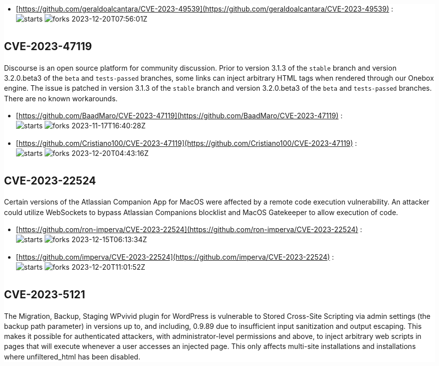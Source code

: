 - [https://github.com/geraldoalcantara/CVE-2023-49539](https://github.com/geraldoalcantara/CVE-2023-49539) :  
![starts](https://img.shields.io/github/stars/geraldoalcantara/CVE-2023-49539.svg) 
![forks](https://img.shields.io/github/forks/geraldoalcantara/CVE-2023-49539.svg) 
2023-12-20T07:56:01Z

## CVE-2023-47119
 Discourse is an open source platform for community discussion. Prior to version 3.1.3 of the `stable` branch and version 3.2.0.beta3 of the `beta` and `tests-passed` branches, some links can inject arbitrary HTML tags when rendered through our Onebox engine. The issue is patched in version 3.1.3 of the `stable` branch and version 3.2.0.beta3 of the `beta` and `tests-passed` branches. There are no known workarounds.

- [https://github.com/BaadMaro/CVE-2023-47119](https://github.com/BaadMaro/CVE-2023-47119) :  
![starts](https://img.shields.io/github/stars/BaadMaro/CVE-2023-47119.svg) 
![forks](https://img.shields.io/github/forks/BaadMaro/CVE-2023-47119.svg) 
2023-11-17T16:40:28Z

- [https://github.com/Cristiano100/CVE-2023-47119](https://github.com/Cristiano100/CVE-2023-47119) :  
![starts](https://img.shields.io/github/stars/Cristiano100/CVE-2023-47119.svg) 
![forks](https://img.shields.io/github/forks/Cristiano100/CVE-2023-47119.svg) 
2023-12-20T04:43:16Z

## CVE-2023-22524
 Certain versions of the Atlassian Companion App for MacOS were affected by a remote code execution vulnerability. An attacker could utilize WebSockets to bypass Atlassian Companions blocklist and MacOS Gatekeeper to allow execution of code.

- [https://github.com/ron-imperva/CVE-2023-22524](https://github.com/ron-imperva/CVE-2023-22524) :  
![starts](https://img.shields.io/github/stars/ron-imperva/CVE-2023-22524.svg) 
![forks](https://img.shields.io/github/forks/ron-imperva/CVE-2023-22524.svg) 
2023-12-15T06:13:34Z

- [https://github.com/imperva/CVE-2023-22524](https://github.com/imperva/CVE-2023-22524) :  
![starts](https://img.shields.io/github/stars/imperva/CVE-2023-22524.svg) 
![forks](https://img.shields.io/github/forks/imperva/CVE-2023-22524.svg) 
2023-12-20T11:01:52Z

## CVE-2023-5121
 The Migration, Backup, Staging  WPvivid plugin for WordPress is vulnerable to Stored Cross-Site Scripting via admin settings (the backup path parameter) in versions up to, and including, 0.9.89 due to insufficient input sanitization and output escaping. This makes it possible for authenticated attackers, with administrator-level permissions and above, to inject arbitrary web scripts in pages that will execute whenever a user accesses an injected page. This only affects multi-site installations and installations where unfiltered_html has been disabled.
